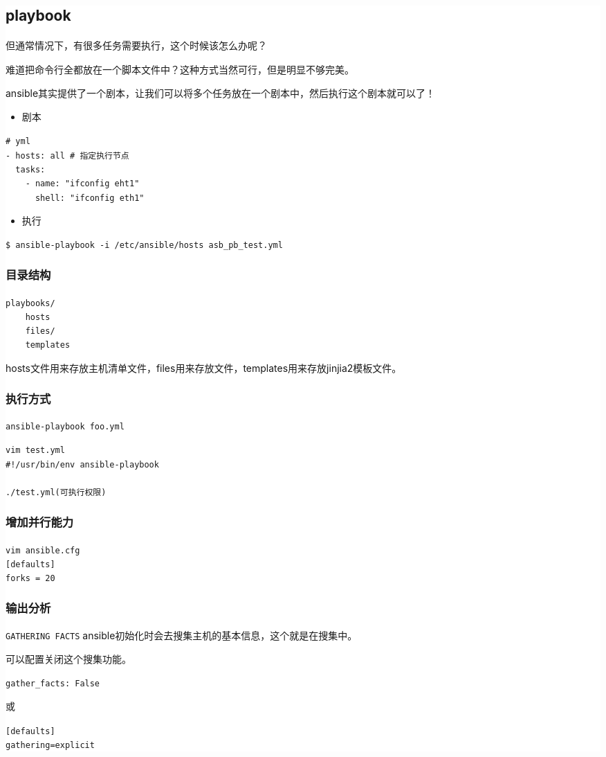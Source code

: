 ## playbook
但通常情况下，有很多任务需要执行，这个时候该怎么办呢？

难道把命令行全都放在一个脚本文件中？这种方式当然可行，但是明显不够完美。

ansible其实提供了一个剧本，让我们可以将多个任务放在一个剧本中，然后执行这个剧本就可以了！

- 剧本
```
# yml
- hosts: all # 指定执行节点
  tasks:
    - name: "ifconfig eht1"
      shell: "ifconfig eth1"

```

- 执行
```
$ ansible-playbook -i /etc/ansible/hosts asb_pb_test.yml 
```

### 目录结构
```
playbooks/
    hosts
    files/
    templates
```
hosts文件用来存放主机清单文件，files用来存放文件，templates用来存放jinjia2模板文件。

### 执行方式
```
ansible-playbook foo.yml
```
```
vim test.yml
#!/usr/bin/env ansible-playbook

./test.yml(可执行权限)
```

### 增加并行能力
```
vim ansible.cfg
[defaults]
forks = 20
```

### 输出分析
`GATHERING FACTS` ansible初始化时会去搜集主机的基本信息，这个就是在搜集中。

可以配置关闭这个搜集功能。
```
gather_facts: False
```
或
```
[defaults]
gathering=explicit
```
